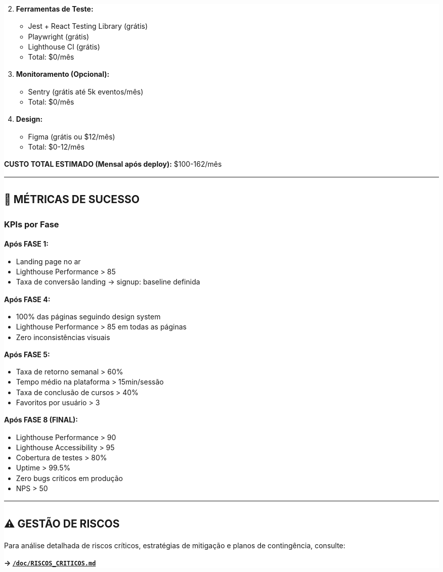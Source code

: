 2. **Ferramentas de Teste:**
   - Jest + React Testing Library (grátis)
   - Playwright (grátis)
   - Lighthouse CI (grátis)
   - Total: $0/mês

3. **Monitoramento (Opcional):**
   - Sentry (grátis até 5k eventos/mês)
   - Total: $0/mês

4. **Design:**
   - Figma (grátis ou $12/mês)
   - Total: $0-12/mês

**CUSTO TOTAL ESTIMADO (Mensal após deploy):** $100-162/mês

---

## 🎯 MÉTRICAS DE SUCESSO

### KPIs por Fase

**Após FASE 1:**
- Landing page no ar
- Lighthouse Performance > 85
- Taxa de conversão landing → signup: baseline definida

**Após FASE 4:**
- 100% das páginas seguindo design system
- Lighthouse Performance > 85 em todas as páginas
- Zero inconsistências visuais

**Após FASE 5:**
- Taxa de retorno semanal > 60%
- Tempo médio na plataforma > 15min/sessão
- Taxa de conclusão de cursos > 40%
- Favoritos por usuário > 3

**Após FASE 8 (FINAL):**
- Lighthouse Performance > 90
- Lighthouse Accessibility > 95
- Cobertura de testes > 80%
- Uptime > 99.5%
- Zero bugs críticos em produção
- NPS > 50

---

## ⚠️ GESTÃO DE RISCOS

Para análise detalhada de riscos críticos, estratégias de mitigação e planos de contingência, consulte:

**→ [`/doc/RISCOS_CRITICOS.md`](./RISCOS_CRITICOS.md)**
